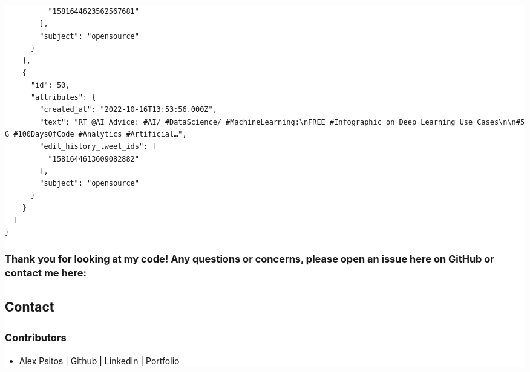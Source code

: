 ```
          "1581644623562567681"
        ],
        "subject": "opensource"
      }
    },
    {
      "id": 50,
      "attributes": {
        "created_at": "2022-10-16T13:53:56.000Z",
        "text": "RT @AI_Advice: #AI/ #DataScience/ #MachineLearning:\nFREE #Infographic on Deep Learning Use Cases\n\n#5G #100DaysOfCode #Analytics #Artificial…",
        "edit_history_tweet_ids": [
          "1581644613609082882"
        ],
        "subject": "opensource"
      }
    }
  ]
}
```

### Thank you for looking at my code! Any questions or concerns, please open an issue here on GitHub or contact me here:


## Contact
### Contributors

* Alex Psitos     | [Github](https://github.com/psitosam) | [LinkedIn](https://www.linkedin.com/in/alex-psitos-5429a1232/) | [Portfolio](https://www.alexpsitos.dev)
